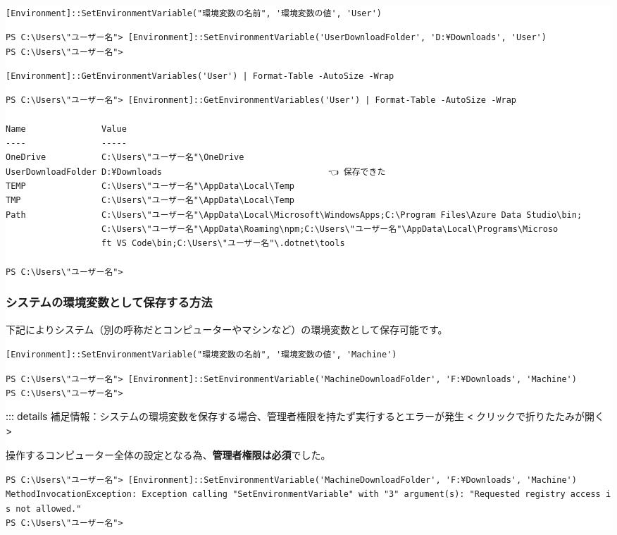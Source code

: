 ```powershell:コピー用
[Environment]::SetEnvironmentVariable("環境変数の名前", '環境変数の値', 'User')
```

```powershell:ユーザーの環境変数に保存するコマンド
PS C:\Users\"ユーザー名"> [Environment]::SetEnvironmentVariable('UserDownloadFolder', 'D:¥Downloads', 'User')
PS C:\Users\"ユーザー名">
```

```powershell:コピー用
[Environment]::GetEnvironmentVariables('User') | Format-Table -AutoSize -Wrap
```

```powershell:保存された事を確認（ユーザーに定義されている環境変数の一覧）
PS C:\Users\"ユーザー名"> [Environment]::GetEnvironmentVariables('User') | Format-Table -AutoSize -Wrap

Name               Value
----               -----
OneDrive           C:\Users\"ユーザー名"\OneDrive
UserDownloadFolder D:¥Downloads                                 👈 保存できた
TEMP               C:\Users\"ユーザー名"\AppData\Local\Temp
TMP                C:\Users\"ユーザー名"\AppData\Local\Temp
Path               C:\Users\"ユーザー名"\AppData\Local\Microsoft\WindowsApps;C:\Program Files\Azure Data Studio\bin;
                   C:\Users\"ユーザー名"\AppData\Roaming\npm;C:\Users\"ユーザー名"\AppData\Local\Programs\Microso
                   ft VS Code\bin;C:\Users\"ユーザー名"\.dotnet\tools

PS C:\Users\"ユーザー名">
```

### システムの環境変数として保存する方法

下記によりシステム（別の呼称だとコンピューターやマシンなど）の環境変数として保存可能です。

```powershell:コピー用
[Environment]::SetEnvironmentVariable("環境変数の名前", '環境変数の値', 'Machine')
```

```powershell:システムの環境変数に保存するコマンド
PS C:\Users\"ユーザー名"> [Environment]::SetEnvironmentVariable('MachineDownloadFolder', 'F:¥Downloads', 'Machine')
PS C:\Users\"ユーザー名">
```

::: details 補足情報：システムの環境変数を保存する場合、管理者権限を持たず実行するとエラーが発生 < クリックで折りたたみが開く >

操作するコンピューター全体の設定となる為、**管理者権限は必須**でした。

```powershell:管理者としてPowerShellを実行していないとエラー
PS C:\Users\"ユーザー名"> [Environment]::SetEnvironmentVariable('MachineDownloadFolder', 'F:¥Downloads', 'Machine')
MethodInvocationException: Exception calling "SetEnvironmentVariable" with "3" argument(s): "Requested registry access is not allowed."
PS C:\Users\"ユーザー名">
```
